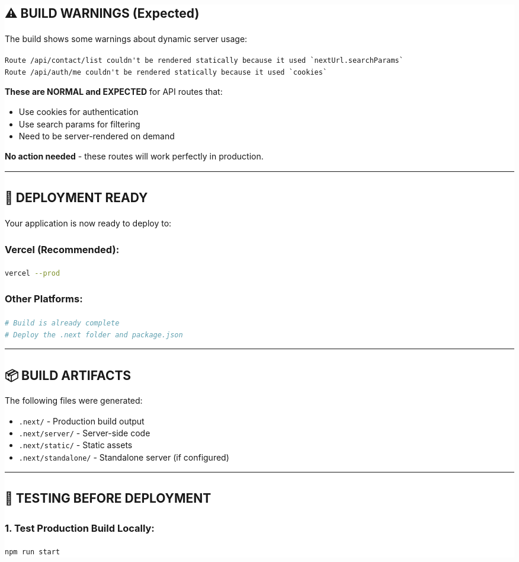 
## ⚠️ **BUILD WARNINGS (Expected)**

The build shows some warnings about dynamic server usage:

```
Route /api/contact/list couldn't be rendered statically because it used `nextUrl.searchParams`
Route /api/auth/me couldn't be rendered statically because it used `cookies`
```

**These are NORMAL and EXPECTED** for API routes that:
- Use cookies for authentication
- Use search params for filtering
- Need to be server-rendered on demand

**No action needed** - these routes will work perfectly in production.

---

## 🚀 **DEPLOYMENT READY**

Your application is now ready to deploy to:

### **Vercel (Recommended):**
```bash
vercel --prod
```

### **Other Platforms:**
```bash
# Build is already complete
# Deploy the .next folder and package.json
```

---

## 📦 **BUILD ARTIFACTS**

The following files were generated:
- `.next/` - Production build output
- `.next/server/` - Server-side code
- `.next/static/` - Static assets
- `.next/standalone/` - Standalone server (if configured)

---

## 🧪 **TESTING BEFORE DEPLOYMENT**

### **1. Test Production Build Locally:**
```bash
npm run start
```
